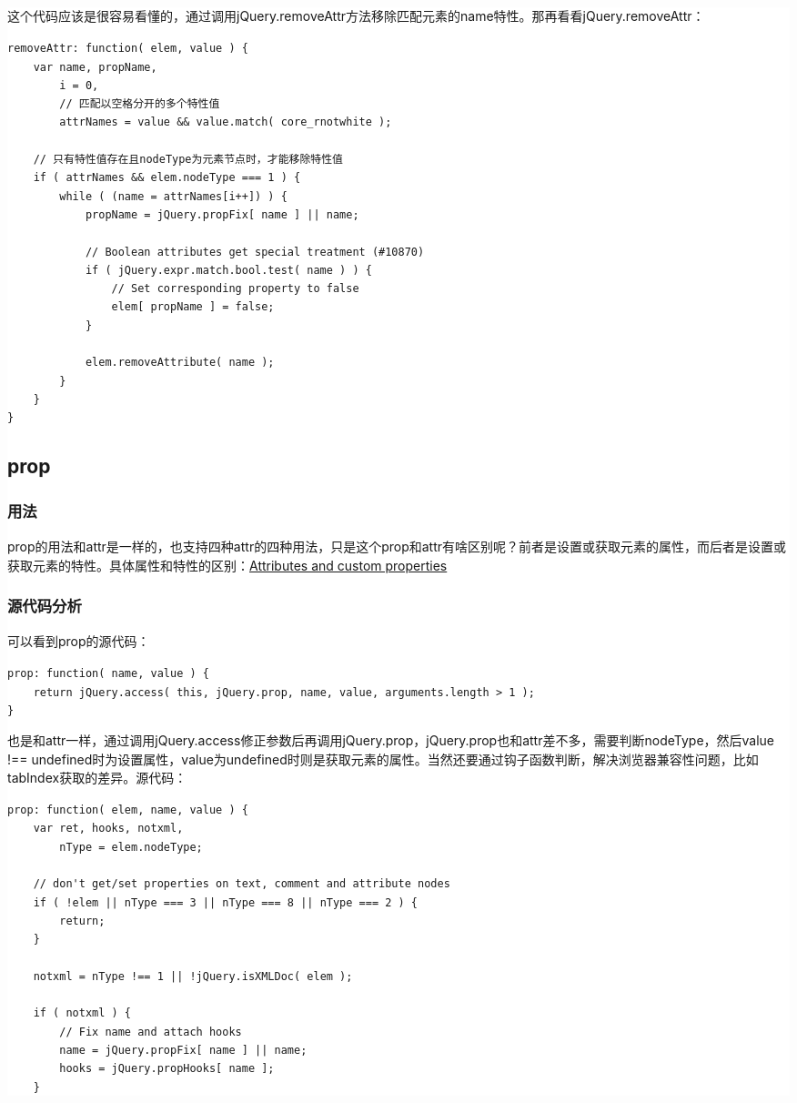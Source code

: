 这个代码应该是很容易看懂的，通过调用jQuery.removeAttr方法移除匹配元素的name特性。那再看看jQuery.removeAttr：

	removeAttr: function( elem, value ) {
		var name, propName,
			i = 0,
			// 匹配以空格分开的多个特性值
			attrNames = value && value.match( core_rnotwhite );

		// 只有特性值存在且nodeType为元素节点时，才能移除特性值
		if ( attrNames && elem.nodeType === 1 ) {
			while ( (name = attrNames[i++]) ) {
				propName = jQuery.propFix[ name ] || name;

				// Boolean attributes get special treatment (#10870)
				if ( jQuery.expr.match.bool.test( name ) ) {
					// Set corresponding property to false
					elem[ propName ] = false;
				}

				elem.removeAttribute( name );
			}
		}
	}
	
## prop

### 用法

prop的用法和attr是一样的，也支持四种attr的四种用法，只是这个prop和attr有啥区别呢？前者是设置或获取元素的属性，而后者是设置或获取元素的特性。具体属性和特性的区别：[Attributes and custom properties](http://javascript.info/tutorial/attributes-and-custom-properties)

### 源代码分析

可以看到prop的源代码：

	prop: function( name, value ) {
		return jQuery.access( this, jQuery.prop, name, value, arguments.length > 1 );
	}
	
也是和attr一样，通过调用jQuery.access修正参数后再调用jQuery.prop，jQuery.prop也和attr差不多，需要判断nodeType，然后value !== undefined时为设置属性，value为undefined时则是获取元素的属性。当然还要通过钩子函数判断，解决浏览器兼容性问题，比如tabIndex获取的差异。源代码：

	prop: function( elem, name, value ) {
		var ret, hooks, notxml,
			nType = elem.nodeType;

		// don't get/set properties on text, comment and attribute nodes
		if ( !elem || nType === 3 || nType === 8 || nType === 2 ) {
			return;
		}

		notxml = nType !== 1 || !jQuery.isXMLDoc( elem );

		if ( notxml ) {
			// Fix name and attach hooks
			name = jQuery.propFix[ name ] || name;
			hooks = jQuery.propHooks[ name ];
		}
